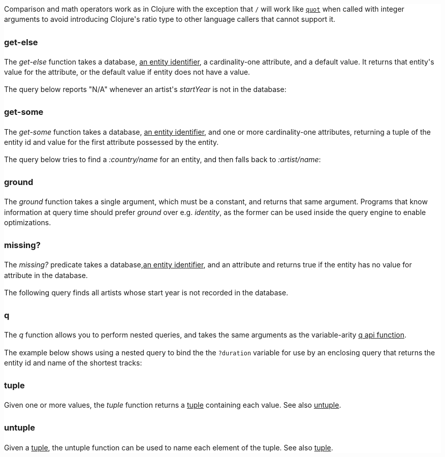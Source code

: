 Comparison and math operators work as in Clojure with the exception that `/` will work like [`quot`](https://clojuredocs.org/clojure.core/quot) when called with integer arguments to avoid introducing Clojure's ratio type to other language callers that cannot support it.

### get-else

The *get-else* function takes a database, [an entity identifier](https://docs.datomic.com/transactions/transaction-data-reference.html#entity-identifiers), a cardinality-one attribute, and a default value. It returns that entity's value for the attribute, or the default value if entity does not have a value.

The query below reports "N/A" whenever an artist's *startYear* is not in the database:

### get-some

The *get-some* function takes a database, [an entity identifier](https://docs.datomic.com/transactions/transaction-data-reference.html#entity-identifiers), and one or more cardinality-one attributes, returning a tuple of the entity id and value for the first attribute possessed by the entity.

The query below tries to find a *:country/name* for an entity, and then falls back to *:artist/name*:

### ground

The *ground* function takes a single argument, which must be a constant, and returns that same argument. Programs that know information at query time should prefer *ground* over e.g. *identity*, as the former can be used inside the query engine to enable optimizations.

### missing?

The *missing?* predicate takes a database,[an entity identifier](https://docs.datomic.com/transactions/transaction-data-reference.html#entity-identifiers), and an attribute and returns true if the entity has no value for attribute in the database.

The following query finds all artists whose start year is not recorded in the database.

### q

The *q* function allows you to perform nested queries, and takes the same arguments as the variable-arity [q api function](https://docs.datomic.com/client-api/datomic.client.api.html#var-q).

The example below shows using a nested query to bind the the `?duration` variable for use by an enclosing query that returns the entity id and name of the shortest tracks:

### tuple

Given one or more values, the *tuple* function returns a [tuple](https://docs.datomic.com/schema/schema-reference.html#tuples) containing each value. See also [untuple](https://docs.datomic.com/query/#untuple).

### untuple

Given a [tuple](https://docs.datomic.com/schema/schema-reference.html#tuples), the untuple function can be used to name each element of the tuple. See also [tuple](https://docs.datomic.com/query/#tuple).
